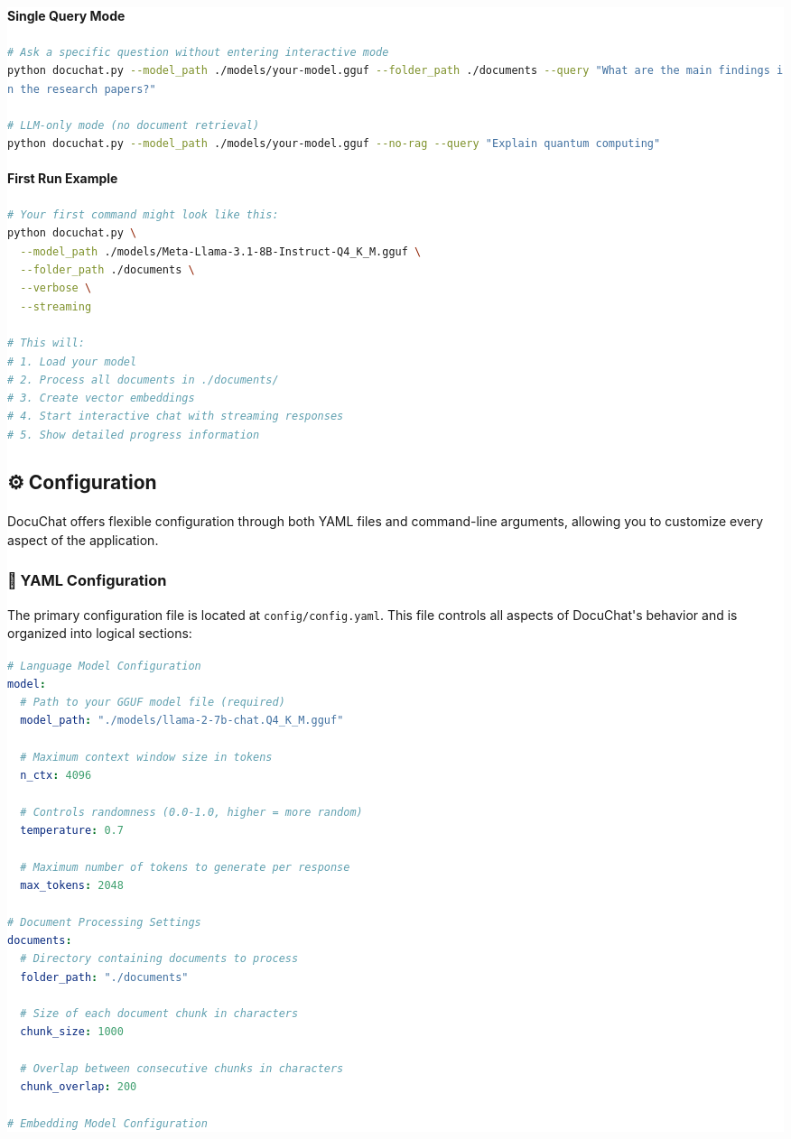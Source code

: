 #### Single Query Mode
```bash
# Ask a specific question without entering interactive mode
python docuchat.py --model_path ./models/your-model.gguf --folder_path ./documents --query "What are the main findings in the research papers?"

# LLM-only mode (no document retrieval)
python docuchat.py --model_path ./models/your-model.gguf --no-rag --query "Explain quantum computing"
```

#### First Run Example
```bash
# Your first command might look like this:
python docuchat.py \
  --model_path ./models/Meta-Llama-3.1-8B-Instruct-Q4_K_M.gguf \
  --folder_path ./documents \
  --verbose \
  --streaming

# This will:
# 1. Load your model
# 2. Process all documents in ./documents/
# 3. Create vector embeddings
# 4. Start interactive chat with streaming responses
# 5. Show detailed progress information
```

## ⚙️ Configuration

DocuChat offers flexible configuration through both YAML files and command-line arguments, allowing you to customize every aspect of the application.

### 📝 YAML Configuration

The primary configuration file is located at `config/config.yaml`. This file controls all aspects of DocuChat's behavior and is organized into logical sections:

```yaml
# Language Model Configuration
model:
  # Path to your GGUF model file (required)
  model_path: "./models/llama-2-7b-chat.Q4_K_M.gguf"
  
  # Maximum context window size in tokens
  n_ctx: 4096
  
  # Controls randomness (0.0-1.0, higher = more random)
  temperature: 0.7
  
  # Maximum number of tokens to generate per response
  max_tokens: 2048

# Document Processing Settings
documents:
  # Directory containing documents to process
  folder_path: "./documents"
  
  # Size of each document chunk in characters
  chunk_size: 1000
  
  # Overlap between consecutive chunks in characters
  chunk_overlap: 200

# Embedding Model Configuration
```